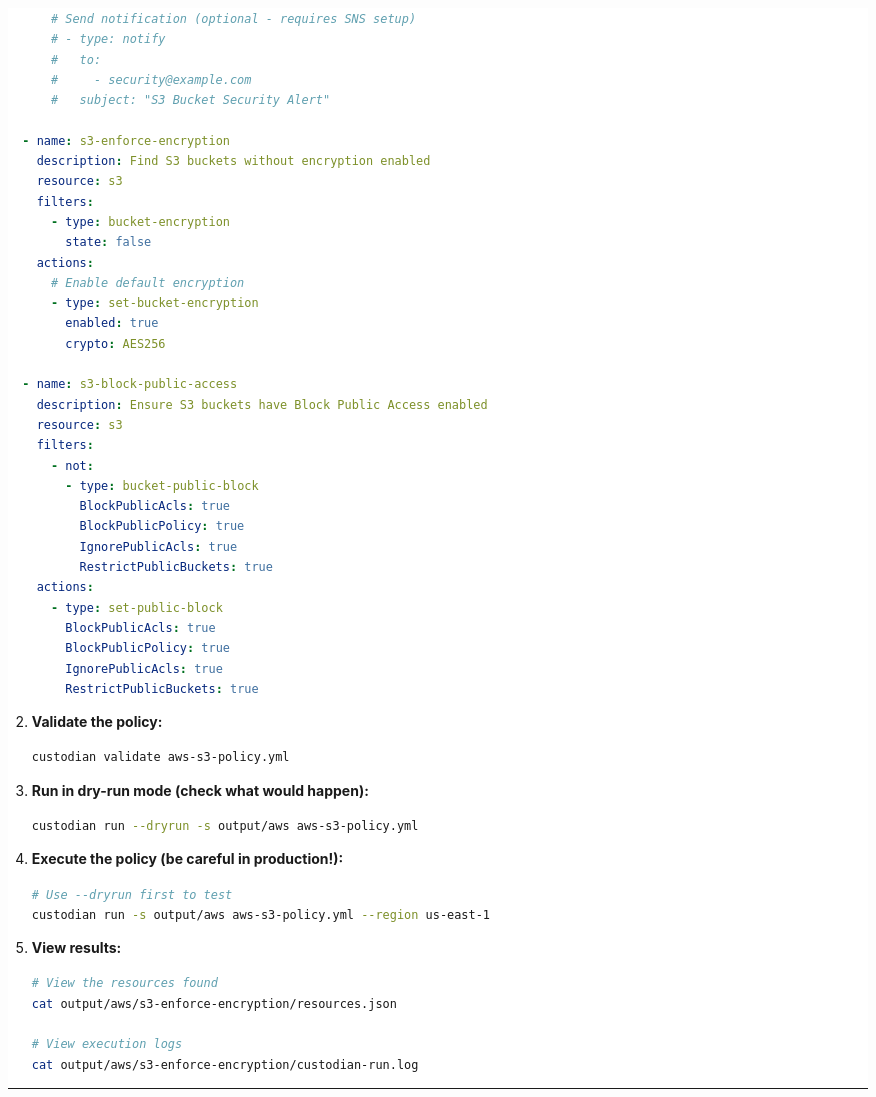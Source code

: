 ```yaml
      # Send notification (optional - requires SNS setup)
      # - type: notify
      #   to:
      #     - security@example.com
      #   subject: "S3 Bucket Security Alert"

  - name: s3-enforce-encryption
    description: Find S3 buckets without encryption enabled
    resource: s3
    filters:
      - type: bucket-encryption
        state: false
    actions:
      # Enable default encryption
      - type: set-bucket-encryption
        enabled: true
        crypto: AES256

  - name: s3-block-public-access
    description: Ensure S3 buckets have Block Public Access enabled
    resource: s3
    filters:
      - not:
        - type: bucket-public-block
          BlockPublicAcls: true
          BlockPublicPolicy: true
          IgnorePublicAcls: true
          RestrictPublicBuckets: true
    actions:
      - type: set-public-block
        BlockPublicAcls: true
        BlockPublicPolicy: true
        IgnorePublicAcls: true
        RestrictPublicBuckets: true
```

2. **Validate the policy:**
   ```bash
   custodian validate aws-s3-policy.yml
   ```

3. **Run in dry-run mode (check what would happen):**
   ```bash
   custodian run --dryrun -s output/aws aws-s3-policy.yml
   ```

4. **Execute the policy (be careful in production!):**
   ```bash
   # Use --dryrun first to test
   custodian run -s output/aws aws-s3-policy.yml --region us-east-1
   ```

5. **View results:**
   ```bash
   # View the resources found
   cat output/aws/s3-enforce-encryption/resources.json

   # View execution logs
   cat output/aws/s3-enforce-encryption/custodian-run.log
   ```

---